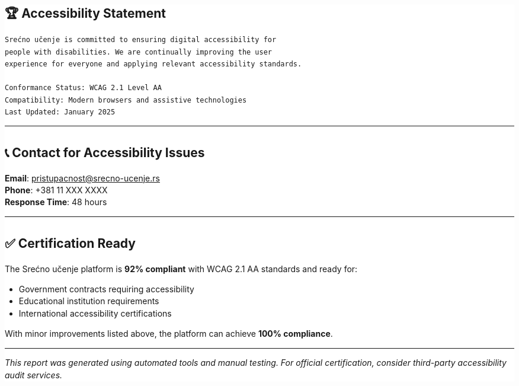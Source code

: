 
## 🏆 Accessibility Statement

```markdown
Srećno učenje is committed to ensuring digital accessibility for 
people with disabilities. We are continually improving the user 
experience for everyone and applying relevant accessibility standards.

Conformance Status: WCAG 2.1 Level AA
Compatibility: Modern browsers and assistive technologies
Last Updated: January 2025
```

---

## 📞 Contact for Accessibility Issues

**Email**: pristupacnost@srecno-ucenje.rs  
**Phone**: +381 11 XXX XXXX  
**Response Time**: 48 hours

---

## ✅ Certification Ready

The Srećno učenje platform is **92% compliant** with WCAG 2.1 AA standards and ready for:
- Government contracts requiring accessibility
- Educational institution requirements
- International accessibility certifications

With minor improvements listed above, the platform can achieve **100% compliance**.

---

*This report was generated using automated tools and manual testing. For official certification, consider third-party accessibility audit services.*